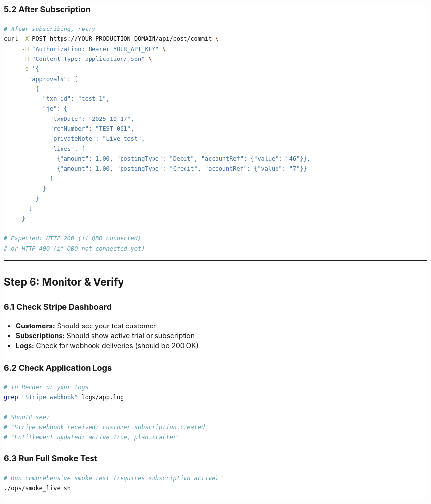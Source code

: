 ### 5.2 After Subscription

```bash
# After subscribing, retry
curl -X POST https://YOUR_PRODUCTION_DOMAIN/api/post/commit \
     -H "Authorization: Bearer YOUR_API_KEY" \
     -H "Content-Type: application/json" \
     -d '{
       "approvals": [
         {
           "txn_id": "test_1",
           "je": {
             "txnDate": "2025-10-17",
             "refNumber": "TEST-001",
             "privateNote": "Live test",
             "lines": [
               {"amount": 1.00, "postingType": "Debit", "accountRef": {"value": "46"}},
               {"amount": 1.00, "postingType": "Credit", "accountRef": {"value": "7"}}
             ]
           }
         }
       ]
     }'

# Expected: HTTP 200 (if QBO connected)
# or HTTP 400 (if QBO not connected yet)
```

---

## Step 6: Monitor & Verify

### 6.1 Check Stripe Dashboard

- **Customers:** Should see your test customer
- **Subscriptions:** Should show active trial or subscription
- **Logs:** Check for webhook deliveries (should be 200 OK)

### 6.2 Check Application Logs

```bash
# In Render or your logs
grep "Stripe webhook" logs/app.log

# Should see:
# "Stripe webhook received: customer.subscription.created"
# "Entitlement updated: active=True, plan=starter"
```

### 6.3 Run Full Smoke Test

```bash
# Run comprehensive smoke test (requires subscription active)
./ops/smoke_live.sh
```

---
